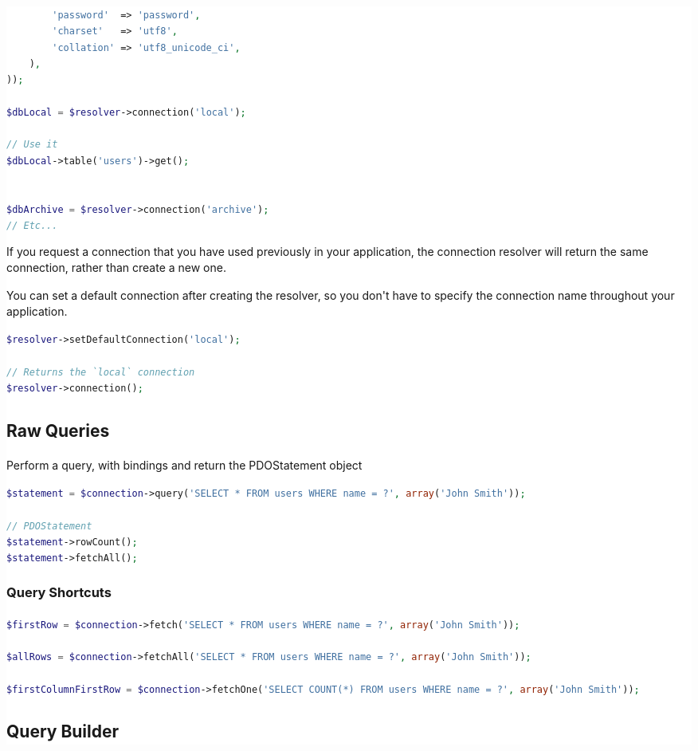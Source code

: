 ```PHP
        'password'  => 'password',
        'charset'   => 'utf8',
        'collation' => 'utf8_unicode_ci',
    ),
));

$dbLocal = $resolver->connection('local');

// Use it
$dbLocal->table('users')->get();


$dbArchive = $resolver->connection('archive');
// Etc...
```

If you request a connection that you have used previously in your application, the connection resolver will return the same connection, rather than create a new one.


You can set a default connection after creating the resolver, so you don't have to specify the connection name throughout your application.
```PHP
$resolver->setDefaultConnection('local');

// Returns the `local` connection
$resolver->connection();
```

## Raw Queries
Perform a query, with bindings and return the PDOStatement object
```PHP
$statement = $connection->query('SELECT * FROM users WHERE name = ?', array('John Smith'));

// PDOStatement
$statement->rowCount();
$statement->fetchAll();
```

### Query Shortcuts
```PHP
$firstRow = $connection->fetch('SELECT * FROM users WHERE name = ?', array('John Smith'));

$allRows = $connection->fetchAll('SELECT * FROM users WHERE name = ?', array('John Smith'));

$firstColumnFirstRow = $connection->fetchOne('SELECT COUNT(*) FROM users WHERE name = ?', array('John Smith'));
```


## Query Builder
